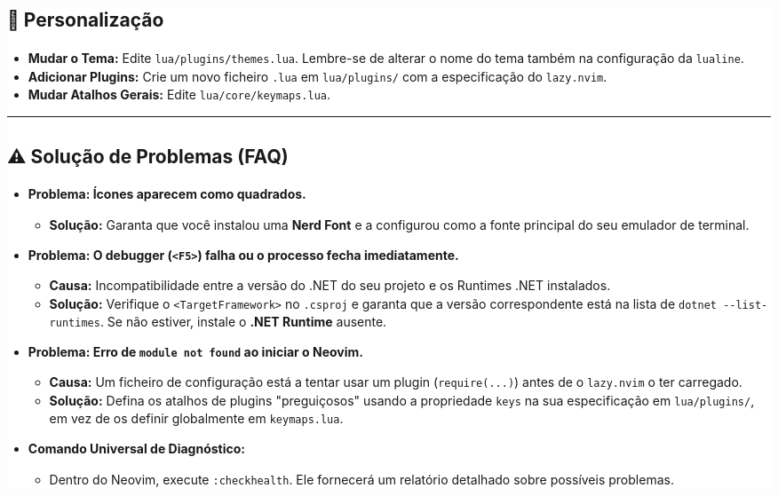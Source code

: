 ## 🎨 Personalização

* **Mudar o Tema:** Edite `lua/plugins/themes.lua`. Lembre-se de alterar o nome do tema também na configuração da `lualine`.
* **Adicionar Plugins:** Crie um novo ficheiro `.lua` em `lua/plugins/` com a especificação do `lazy.nvim`.
* **Mudar Atalhos Gerais:** Edite `lua/core/keymaps.lua`.

---
## ⚠️ Solução de Problemas (FAQ)

* **Problema: Ícones aparecem como quadrados.**
  * **Solução:** Garanta que você instalou uma **Nerd Font** e a configurou como a fonte principal do seu emulador de terminal.

* **Problema: O debugger (`<F5>`) falha ou o processo fecha imediatamente.**
  * **Causa:** Incompatibilidade entre a versão do .NET do seu projeto e os Runtimes .NET instalados.
  * **Solução:** Verifique o `<TargetFramework>` no `.csproj` e garanta que a versão correspondente está na lista de `dotnet --list-runtimes`. Se não estiver, instale o **.NET Runtime** ausente.

* **Problema: Erro de `module not found` ao iniciar o Neovim.**
  * **Causa:** Um ficheiro de configuração está a tentar usar um plugin (`require(...)`) antes de o `lazy.nvim` o ter carregado.
  * **Solução:** Defina os atalhos de plugins "preguiçosos" usando a propriedade `keys` na sua especificação em `lua/plugins/`, em vez de os definir globalmente em `keymaps.lua`.

* **Comando Universal de Diagnóstico:**
  * Dentro do Neovim, execute `:checkhealth`. Ele fornecerá um relatório detalhado sobre possíveis problemas.

